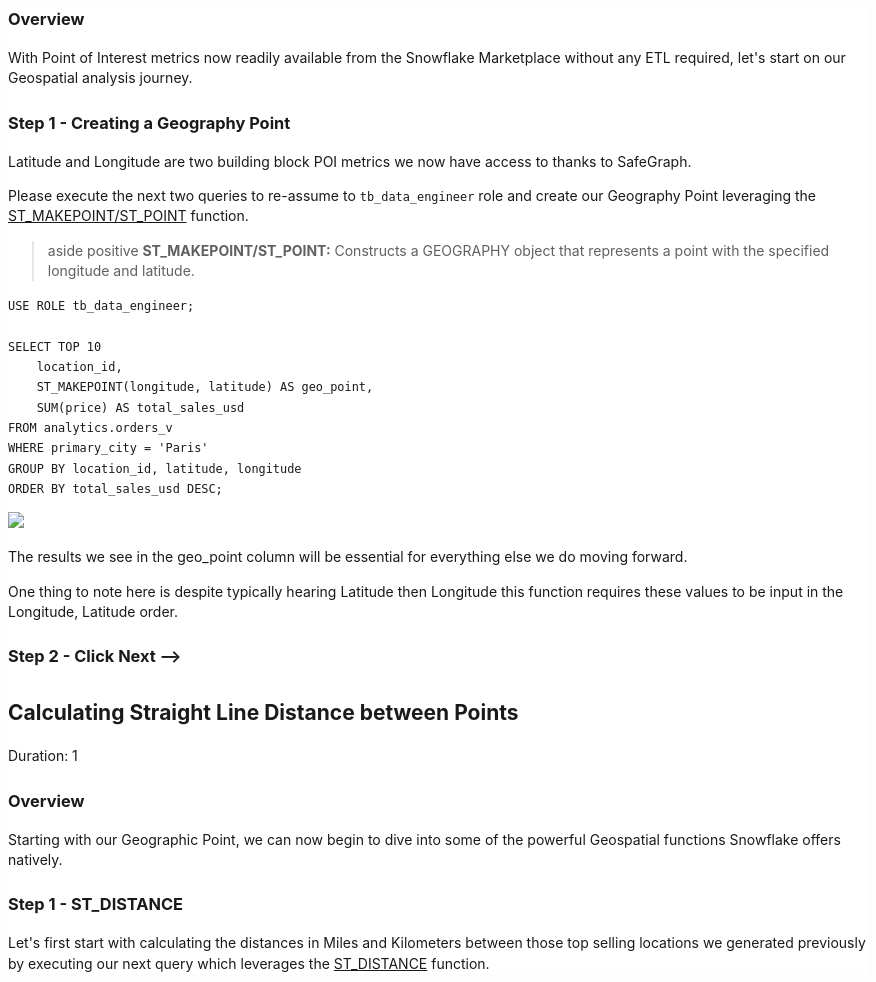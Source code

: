 ### Overview
With Point of Interest metrics now readily available from the Snowflake Marketplace without any ETL required, let's start on our Geospatial analysis journey.

### Step 1 - Creating a Geography Point
Latitude and Longitude are two building block POI metrics we now have access to thanks to SafeGraph. 

Please execute the next two queries to re-assume to `tb_data_engineer` role and create our Geography Point leveraging the [ST_MAKEPOINT/ST_POINT](https://docs.snowflake.com/en/sql-reference/functions/st_makepoint) function.

>aside positive
> **ST_MAKEPOINT/ST_POINT:** Constructs a GEOGRAPHY object that represents a point with the specified longitude and latitude.
>

```
USE ROLE tb_data_engineer;

SELECT TOP 10
    location_id,
    ST_MAKEPOINT(longitude, latitude) AS geo_point,
    SUM(price) AS total_sales_usd
FROM analytics.orders_v
WHERE primary_city = 'Paris'
GROUP BY location_id, latitude, longitude
ORDER BY total_sales_usd DESC;
```

<img src = "assets/st_makepoint.png">

The results we see in the geo_point column will be essential for everything else we do moving forward.

One thing to note here is despite typically hearing Latitude then Longitude this function requires these values to be input in the Longitude, Latitude order.

### Step 2 - Click Next -->

## Calculating Straight Line Distance between Points
Duration: 1

### Overview
Starting with our Geographic Point, we can now begin to dive into some of the powerful Geospatial functions Snowflake offers natively. 

### Step 1 - ST_DISTANCE

Let's first start with calculating the distances in Miles and Kilometers between those top selling locations we generated previously by executing our next query which leverages the [ST_DISTANCE](https://docs.snowflake.com/en/sql-reference/functions/st_distance) function.
